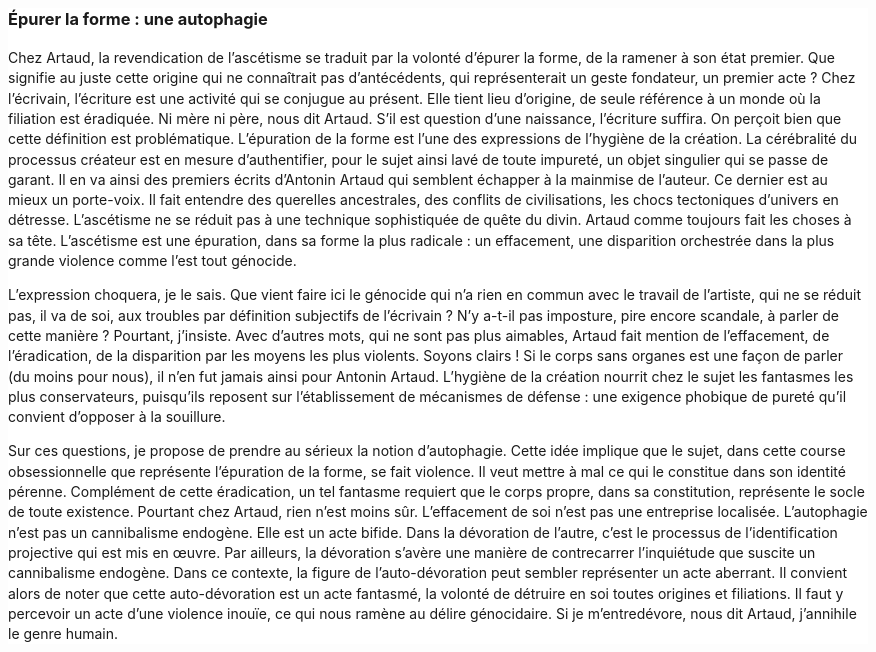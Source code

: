 ### Épurer la forme : une autophagie

Chez Artaud, la revendication de l’ascétisme se traduit par la volonté
d’épurer la forme, de la ramener à son état premier. Que signifie au
juste cette origine qui ne connaîtrait pas d’antécédents, qui
représenterait un geste fondateur, un premier acte ? Chez l’écrivain,
l’écriture est une activité qui se conjugue au présent. Elle tient lieu
d’origine, de seule référence à un monde où la filiation est éradiquée.
Ni mère ni père, nous dit Artaud. S’il est question d’une naissance,
l’écriture suffira. On perçoit bien que cette définition est
problématique. L’épuration de la forme est l’une des expressions de
l’hygiène de la création. La cérébralité du processus créateur est en
mesure d’authentifier, pour le sujet ainsi lavé de toute impureté, un
objet singulier qui se passe de garant. Il en va ainsi des premiers
écrits d’Antonin Artaud qui semblent échapper à la mainmise de l’auteur.
Ce dernier est au mieux un porte-voix. Il fait entendre des querelles
ancestrales, des conflits de civilisations, les chocs tectoniques
d’univers en détresse. L’ascétisme ne se réduit pas à une technique
sophistiquée de quête du divin. Artaud comme toujours fait les choses à
sa tête. L’ascétisme est une épuration, dans sa forme la plus radicale :
un effacement, une disparition orchestrée dans la plus grande violence
comme l’est tout génocide.

L’expression choquera, je le sais. Que vient faire ici le génocide qui
n’a rien en commun avec le travail de l’artiste, qui ne se réduit pas,
il va de soi, aux troubles par définition subjectifs de l’écrivain ? N’y
a-t-il pas imposture, pire encore scandale, à parler de cette manière ?
Pourtant, j’insiste. Avec d’autres mots, qui ne sont pas plus aimables,
Artaud fait mention de l’effacement, de l’éradication, de la disparition
par les moyens les plus violents. Soyons clairs ! Si le corps sans
organes est une façon de parler (du moins pour nous), il n’en fut jamais
ainsi pour Antonin Artaud. L’hygiène de la création nourrit chez le
sujet les fantasmes les plus conservateurs, puisqu’ils reposent sur
l’établissement de mécanismes de défense : une exigence phobique de
pureté qu’il convient d’opposer à la souillure.

Sur ces questions, je propose de prendre au sérieux la notion
d’autophagie. Cette idée implique que le sujet, dans cette course
obsessionnelle que représente l’épuration de la forme, se fait violence.
Il veut mettre à mal ce qui le constitue dans son identité pérenne.
Complément de cette éradication, un tel fantasme requiert que le corps
propre, dans sa constitution, représente le socle de toute existence.
Pourtant chez Artaud, rien n’est moins sûr. L’effacement de soi n’est
pas une entreprise localisée. L’autophagie n’est pas un cannibalisme
endogène. Elle est un acte bifide. Dans la dévoration de l’autre, c’est
le processus de l’identification projective qui est mis en œuvre. Par
ailleurs, la dévoration s’avère une manière de contrecarrer l’inquiétude
que suscite un cannibalisme endogène. Dans ce contexte, la figure de
l’auto-dévoration peut sembler représenter un acte aberrant. Il convient
alors de noter que cette auto-dévoration est un acte fantasmé, la
volonté de détruire en soi toutes origines et filiations. Il faut y
percevoir un acte d’une violence inouïe, ce qui nous ramène au délire
génocidaire. Si je m’entredévore, nous dit Artaud, j’annihile le genre
humain.
